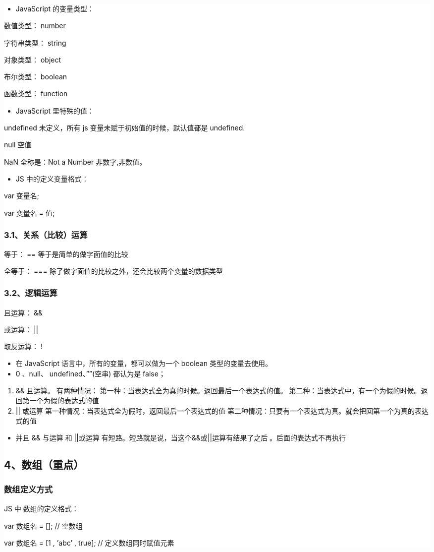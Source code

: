 * JavaScript 的变量类型： 

数值类型： number 

字符串类型： string 

对象类型： object 

布尔类型： boolean 

函数类型： function 

* JavaScript 里特殊的值： 

undefined 未定义，所有 js 变量未赋于初始值的时候，默认值都是 undefined. 

null 空值 

NaN 全称是：Not a Number 非数字,非数值。 

* JS 中的定义变量格式： 

var 变量名; 

var 变量名 = 值; 

### 3.1、关系（比较）运算 

等于： == 等于是简单的做字面值的比较 

全等于： === 除了做字面值的比较之外，还会比较两个变量的数据类型

### 3.2、逻辑运算 

且运算： && 

或运算： || 

取反运算： ! 

* 在 JavaScript 语言中，所有的变量，都可以做为一个 boolean 类型的变量去使用。 
* 0 、null、 undefined、””(空串) 都认为是 false； 
1. && 且运算。 有两种情况：
第一种：当表达式全为真的时候。返回最后一个表达式的值。 
第二种：当表达式中，有一个为假的时候。返回第一个为假的表达式的值 
2. || 或运算 
第一种情况：当表达式全为假时，返回最后一个表达式的值 
第二种情况：只要有一个表达式为真。就会把回第一个为真的表达式的值 
* 并且 && 与运算 和 ||或运算 有短路。短路就是说，当这个&&或||运算有结果了之后 。后面的表达式不再执行 
## 4、数组（重点） 

### 数组定义方式 

JS 中 数组的定义格式： 

var 数组名 = []; // 空数组 

var 数组名 = [1 , ’abc’ , true]; // 定义数组同时赋值元素 
